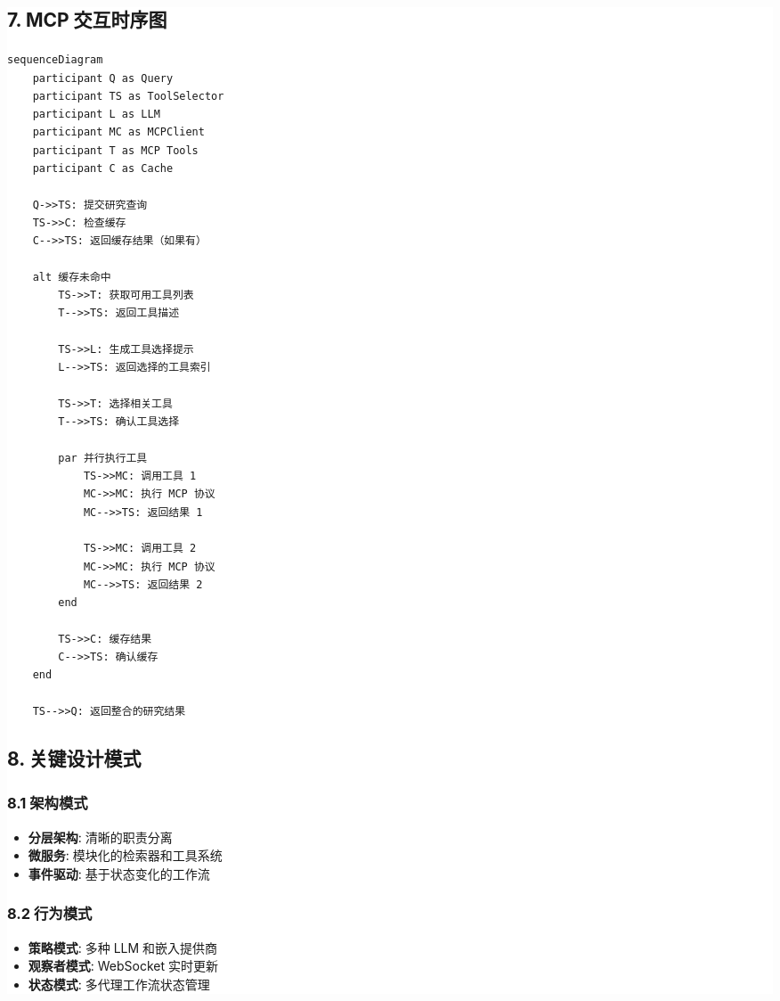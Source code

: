 ## 7. MCP 交互时序图

```mermaid
sequenceDiagram
    participant Q as Query
    participant TS as ToolSelector
    participant L as LLM
    participant MC as MCPClient
    participant T as MCP Tools
    participant C as Cache

    Q->>TS: 提交研究查询
    TS->>C: 检查缓存
    C-->>TS: 返回缓存结果（如果有）
    
    alt 缓存未命中
        TS->>T: 获取可用工具列表
        T-->>TS: 返回工具描述
        
        TS->>L: 生成工具选择提示
        L-->>TS: 返回选择的工具索引
        
        TS->>T: 选择相关工具
        T-->>TS: 确认工具选择
        
        par 并行执行工具
            TS->>MC: 调用工具 1
            MC->>MC: 执行 MCP 协议
            MC-->>TS: 返回结果 1
            
            TS->>MC: 调用工具 2
            MC->>MC: 执行 MCP 协议
            MC-->>TS: 返回结果 2
        end
        
        TS->>C: 缓存结果
        C-->>TS: 确认缓存
    end
    
    TS-->>Q: 返回整合的研究结果
```

## 8. 关键设计模式

### 8.1 架构模式
- **分层架构**: 清晰的职责分离
- **微服务**: 模块化的检索器和工具系统
- **事件驱动**: 基于状态变化的工作流

### 8.2 行为模式
- **策略模式**: 多种 LLM 和嵌入提供商
- **观察者模式**: WebSocket 实时更新
- **状态模式**: 多代理工作流状态管理
